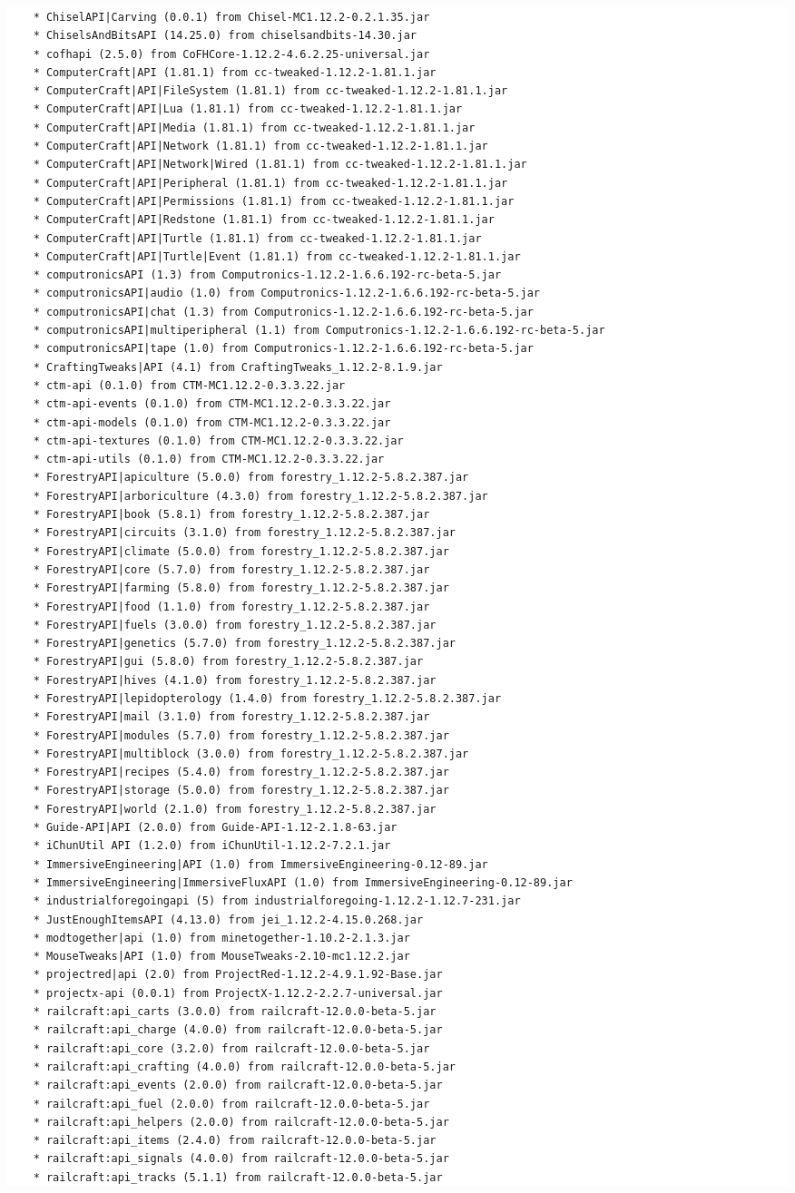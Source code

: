 		* ChiselAPI|Carving (0.0.1) from Chisel-MC1.12.2-0.2.1.35.jar
		* ChiselsAndBitsAPI (14.25.0) from chiselsandbits-14.30.jar
		* cofhapi (2.5.0) from CoFHCore-1.12.2-4.6.2.25-universal.jar
		* ComputerCraft|API (1.81.1) from cc-tweaked-1.12.2-1.81.1.jar
		* ComputerCraft|API|FileSystem (1.81.1) from cc-tweaked-1.12.2-1.81.1.jar
		* ComputerCraft|API|Lua (1.81.1) from cc-tweaked-1.12.2-1.81.1.jar
		* ComputerCraft|API|Media (1.81.1) from cc-tweaked-1.12.2-1.81.1.jar
		* ComputerCraft|API|Network (1.81.1) from cc-tweaked-1.12.2-1.81.1.jar
		* ComputerCraft|API|Network|Wired (1.81.1) from cc-tweaked-1.12.2-1.81.1.jar
		* ComputerCraft|API|Peripheral (1.81.1) from cc-tweaked-1.12.2-1.81.1.jar
		* ComputerCraft|API|Permissions (1.81.1) from cc-tweaked-1.12.2-1.81.1.jar
		* ComputerCraft|API|Redstone (1.81.1) from cc-tweaked-1.12.2-1.81.1.jar
		* ComputerCraft|API|Turtle (1.81.1) from cc-tweaked-1.12.2-1.81.1.jar
		* ComputerCraft|API|Turtle|Event (1.81.1) from cc-tweaked-1.12.2-1.81.1.jar
		* computronicsAPI (1.3) from Computronics-1.12.2-1.6.6.192-rc-beta-5.jar
		* computronicsAPI|audio (1.0) from Computronics-1.12.2-1.6.6.192-rc-beta-5.jar
		* computronicsAPI|chat (1.3) from Computronics-1.12.2-1.6.6.192-rc-beta-5.jar
		* computronicsAPI|multiperipheral (1.1) from Computronics-1.12.2-1.6.6.192-rc-beta-5.jar
		* computronicsAPI|tape (1.0) from Computronics-1.12.2-1.6.6.192-rc-beta-5.jar
		* CraftingTweaks|API (4.1) from CraftingTweaks_1.12.2-8.1.9.jar
		* ctm-api (0.1.0) from CTM-MC1.12.2-0.3.3.22.jar
		* ctm-api-events (0.1.0) from CTM-MC1.12.2-0.3.3.22.jar
		* ctm-api-models (0.1.0) from CTM-MC1.12.2-0.3.3.22.jar
		* ctm-api-textures (0.1.0) from CTM-MC1.12.2-0.3.3.22.jar
		* ctm-api-utils (0.1.0) from CTM-MC1.12.2-0.3.3.22.jar
		* ForestryAPI|apiculture (5.0.0) from forestry_1.12.2-5.8.2.387.jar
		* ForestryAPI|arboriculture (4.3.0) from forestry_1.12.2-5.8.2.387.jar
		* ForestryAPI|book (5.8.1) from forestry_1.12.2-5.8.2.387.jar
		* ForestryAPI|circuits (3.1.0) from forestry_1.12.2-5.8.2.387.jar
		* ForestryAPI|climate (5.0.0) from forestry_1.12.2-5.8.2.387.jar
		* ForestryAPI|core (5.7.0) from forestry_1.12.2-5.8.2.387.jar
		* ForestryAPI|farming (5.8.0) from forestry_1.12.2-5.8.2.387.jar
		* ForestryAPI|food (1.1.0) from forestry_1.12.2-5.8.2.387.jar
		* ForestryAPI|fuels (3.0.0) from forestry_1.12.2-5.8.2.387.jar
		* ForestryAPI|genetics (5.7.0) from forestry_1.12.2-5.8.2.387.jar
		* ForestryAPI|gui (5.8.0) from forestry_1.12.2-5.8.2.387.jar
		* ForestryAPI|hives (4.1.0) from forestry_1.12.2-5.8.2.387.jar
		* ForestryAPI|lepidopterology (1.4.0) from forestry_1.12.2-5.8.2.387.jar
		* ForestryAPI|mail (3.1.0) from forestry_1.12.2-5.8.2.387.jar
		* ForestryAPI|modules (5.7.0) from forestry_1.12.2-5.8.2.387.jar
		* ForestryAPI|multiblock (3.0.0) from forestry_1.12.2-5.8.2.387.jar
		* ForestryAPI|recipes (5.4.0) from forestry_1.12.2-5.8.2.387.jar
		* ForestryAPI|storage (5.0.0) from forestry_1.12.2-5.8.2.387.jar
		* ForestryAPI|world (2.1.0) from forestry_1.12.2-5.8.2.387.jar
		* Guide-API|API (2.0.0) from Guide-API-1.12-2.1.8-63.jar
		* iChunUtil API (1.2.0) from iChunUtil-1.12.2-7.2.1.jar
		* ImmersiveEngineering|API (1.0) from ImmersiveEngineering-0.12-89.jar
		* ImmersiveEngineering|ImmersiveFluxAPI (1.0) from ImmersiveEngineering-0.12-89.jar
		* industrialforegoingapi (5) from industrialforegoing-1.12.2-1.12.7-231.jar
		* JustEnoughItemsAPI (4.13.0) from jei_1.12.2-4.15.0.268.jar
		* modtogether|api (1.0) from minetogether-1.10.2-2.1.3.jar
		* MouseTweaks|API (1.0) from MouseTweaks-2.10-mc1.12.2.jar
		* projectred|api (2.0) from ProjectRed-1.12.2-4.9.1.92-Base.jar
		* projectx-api (0.0.1) from ProjectX-1.12.2-2.2.7-universal.jar
		* railcraft:api_carts (3.0.0) from railcraft-12.0.0-beta-5.jar
		* railcraft:api_charge (4.0.0) from railcraft-12.0.0-beta-5.jar
		* railcraft:api_core (3.2.0) from railcraft-12.0.0-beta-5.jar
		* railcraft:api_crafting (4.0.0) from railcraft-12.0.0-beta-5.jar
		* railcraft:api_events (2.0.0) from railcraft-12.0.0-beta-5.jar
		* railcraft:api_fuel (2.0.0) from railcraft-12.0.0-beta-5.jar
		* railcraft:api_helpers (2.0.0) from railcraft-12.0.0-beta-5.jar
		* railcraft:api_items (2.4.0) from railcraft-12.0.0-beta-5.jar
		* railcraft:api_signals (4.0.0) from railcraft-12.0.0-beta-5.jar
		* railcraft:api_tracks (5.1.1) from railcraft-12.0.0-beta-5.jar